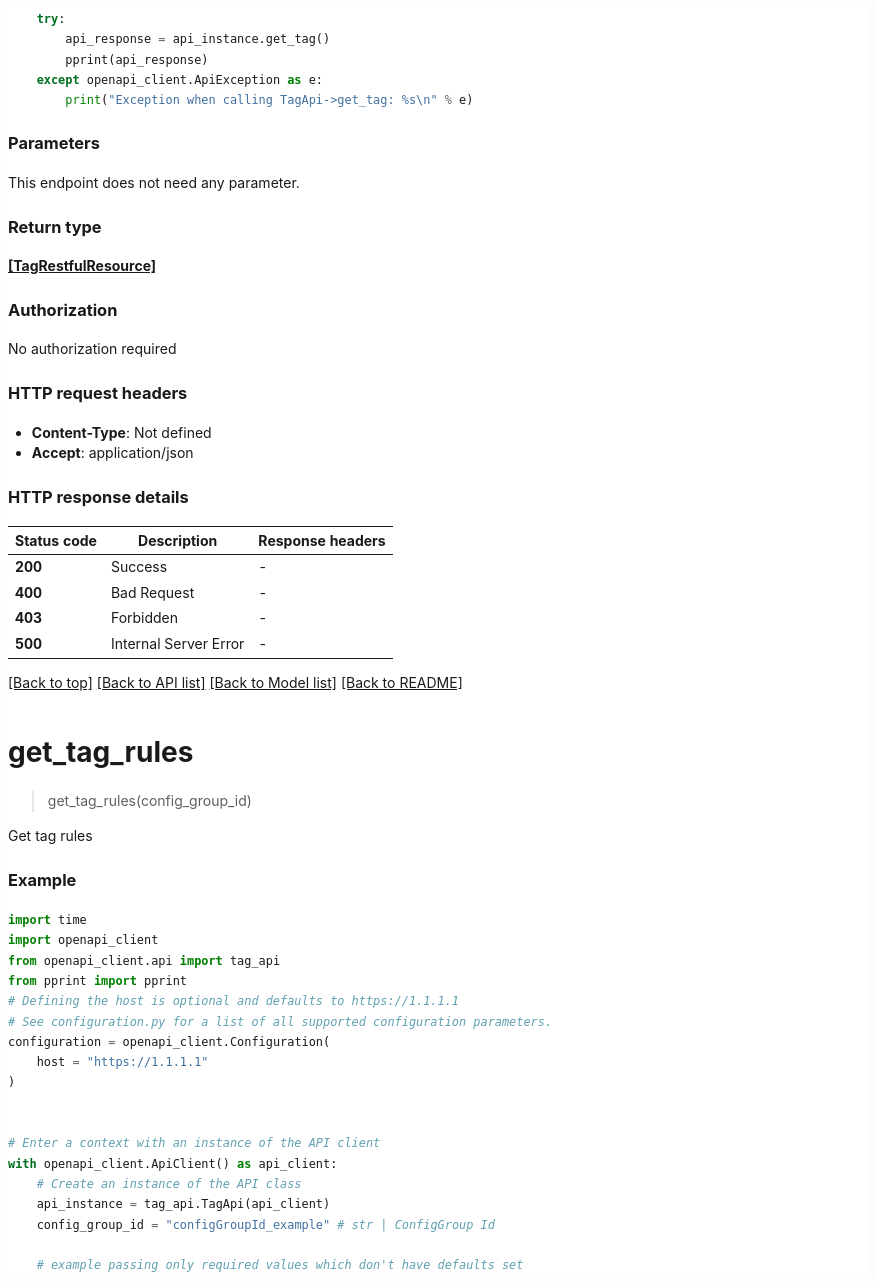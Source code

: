 ```python
    try:
        api_response = api_instance.get_tag()
        pprint(api_response)
    except openapi_client.ApiException as e:
        print("Exception when calling TagApi->get_tag: %s\n" % e)
```


### Parameters
This endpoint does not need any parameter.

### Return type

[**[TagRestfulResource]**](TagRestfulResource.md)

### Authorization

No authorization required

### HTTP request headers

 - **Content-Type**: Not defined
 - **Accept**: application/json


### HTTP response details

| Status code | Description | Response headers |
|-------------|-------------|------------------|
**200** | Success |  -  |
**400** | Bad Request |  -  |
**403** | Forbidden |  -  |
**500** | Internal Server Error |  -  |

[[Back to top]](#) [[Back to API list]](../README.md#documentation-for-api-endpoints) [[Back to Model list]](../README.md#documentation-for-models) [[Back to README]](../README.md)

# **get_tag_rules**
> get_tag_rules(config_group_id)



Get tag rules

### Example


```python
import time
import openapi_client
from openapi_client.api import tag_api
from pprint import pprint
# Defining the host is optional and defaults to https://1.1.1.1
# See configuration.py for a list of all supported configuration parameters.
configuration = openapi_client.Configuration(
    host = "https://1.1.1.1"
)


# Enter a context with an instance of the API client
with openapi_client.ApiClient() as api_client:
    # Create an instance of the API class
    api_instance = tag_api.TagApi(api_client)
    config_group_id = "configGroupId_example" # str | ConfigGroup Id

    # example passing only required values which don't have defaults set
```